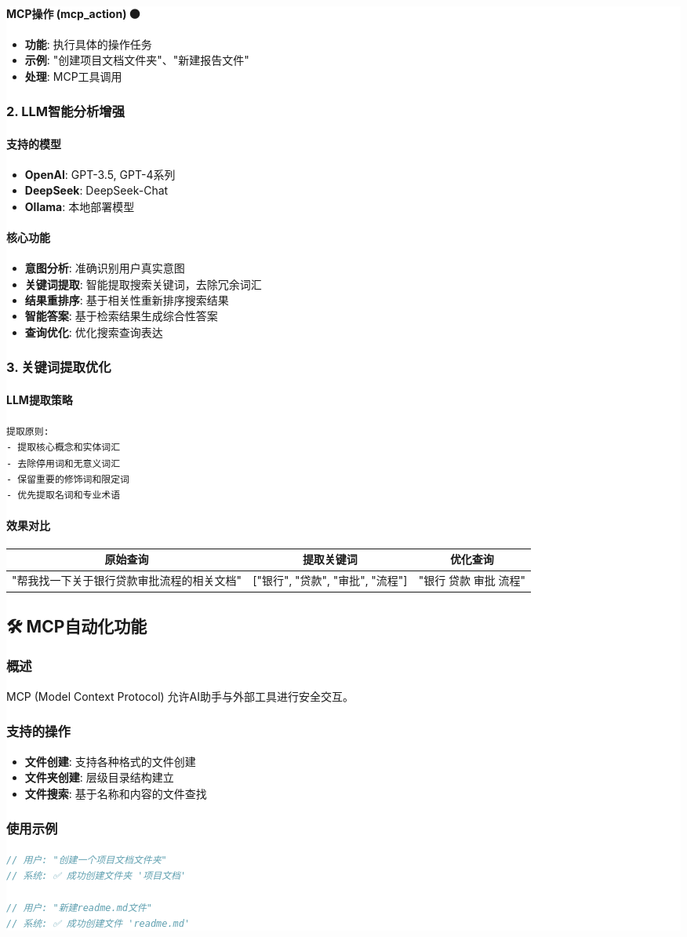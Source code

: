 #### MCP操作 (mcp_action) 🟠
- **功能**: 执行具体的操作任务
- **示例**: "创建项目文档文件夹"、"新建报告文件"
- **处理**: MCP工具调用

### 2. LLM智能分析增强

#### 支持的模型
- **OpenAI**: GPT-3.5, GPT-4系列
- **DeepSeek**: DeepSeek-Chat
- **Ollama**: 本地部署模型

#### 核心功能
- **意图分析**: 准确识别用户真实意图
- **关键词提取**: 智能提取搜索关键词，去除冗余词汇
- **结果重排序**: 基于相关性重新排序搜索结果
- **智能答案**: 基于检索结果生成综合性答案
- **查询优化**: 优化搜索查询表达

### 3. 关键词提取优化

#### LLM提取策略
```
提取原则:
- 提取核心概念和实体词汇
- 去除停用词和无意义词汇
- 保留重要的修饰词和限定词
- 优先提取名词和专业术语
```

#### 效果对比
| 原始查询 | 提取关键词 | 优化查询 |
|---------|-----------|----------|
| "帮我找一下关于银行贷款审批流程的相关文档" | ["银行", "贷款", "审批", "流程"] | "银行 贷款 审批 流程" |

## 🛠️ MCP自动化功能

### 概述
MCP (Model Context Protocol) 允许AI助手与外部工具进行安全交互。

### 支持的操作
- **文件创建**: 支持各种格式的文件创建
- **文件夹创建**: 层级目录结构建立
- **文件搜索**: 基于名称和内容的文件查找

### 使用示例
```javascript
// 用户: "创建一个项目文档文件夹"
// 系统: ✅ 成功创建文件夹 '项目文档'

// 用户: "新建readme.md文件"  
// 系统: ✅ 成功创建文件 'readme.md'
```
